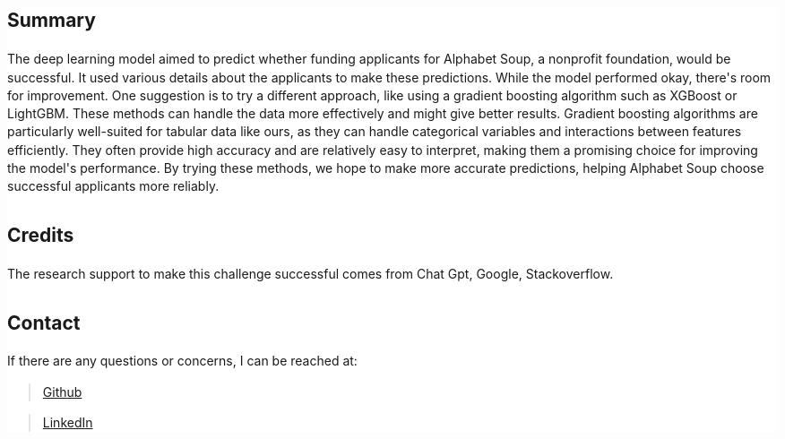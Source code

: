 ## Summary

The deep learning model aimed to predict whether funding applicants for Alphabet Soup, a nonprofit foundation, would be successful. It used various details about the applicants to make these predictions. While the model performed okay, there's room for improvement. One suggestion is to try a different approach, like using a gradient boosting algorithm such as XGBoost or LightGBM. These methods can handle the data more effectively and might give better results. Gradient boosting algorithms are particularly well-suited for tabular data like ours, as they can handle categorical variables and interactions between features efficiently. They often provide high accuracy and are relatively easy to interpret, making them a promising choice for improving the model's performance. By trying these methods, we hope to make more accurate predictions, helping Alphabet Soup choose successful applicants more reliably.

## Credits
The research support to make this challenge successful comes from Chat Gpt, Google, Stackoverflow.

## Contact
If there are any questions or concerns, I can be reached at:

> [Github](https://github.com/Davidcastanoe)

> [LinkedIn](https://www.linkedin.com/in/davidcastanoe/)